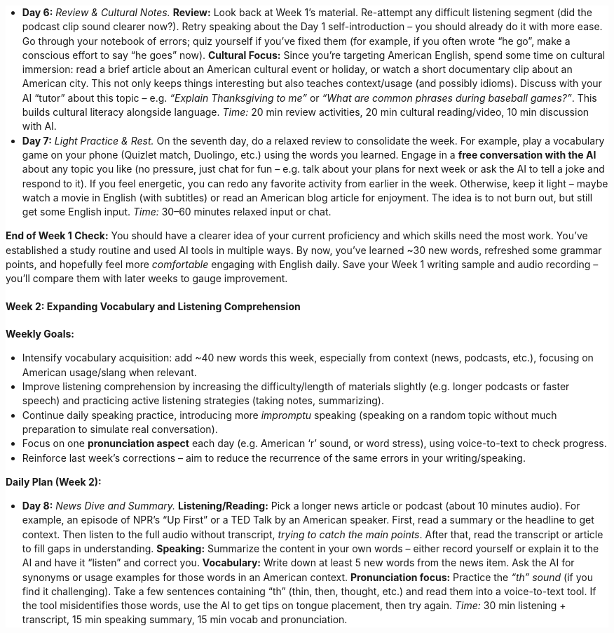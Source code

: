 - **Day 6:** _Review & Cultural Notes._ **Review:** Look back at Week 1’s material. Re-attempt any difficult listening segment (did the podcast clip sound clearer now?). Retry speaking about the Day 1 self-introduction – you should already do it with more ease. Go through your notebook of errors; quiz yourself if you’ve fixed them (for example, if you often wrote “he go”, make a conscious effort to say “he goes” now). **Cultural Focus:** Since you’re targeting American English, spend some time on cultural immersion: read a brief article about an American cultural event or holiday, or watch a short documentary clip about an American city. This not only keeps things interesting but also teaches context/usage (and possibly idioms). Discuss with your AI “tutor” about this topic – e.g. _“Explain Thanksgiving to me”_ or _“What are common phrases during baseball games?”_. This builds cultural literacy alongside language. _Time:_ 20 min review activities, 20 min cultural reading/video, 10 min discussion with AI.
- **Day 7:** _Light Practice & Rest._ On the seventh day, do a relaxed review to consolidate the week. For example, play a vocabulary game on your phone (Quizlet match, Duolingo, etc.) using the words you learned. Engage in a **free conversation with the AI** about any topic you like (no pressure, just chat for fun – e.g. talk about your plans for next week or ask the AI to tell a joke and respond to it). If you feel energetic, you can redo any favorite activity from earlier in the week. Otherwise, keep it light – maybe watch a movie in English (with subtitles) or read an American blog article for enjoyment. The idea is to not burn out, but still get some English input. _Time:_ 30–60 minutes relaxed input or chat.

**End of Week 1 Check:** You should have a clearer idea of your current proficiency and which skills need the most work. You’ve established a study routine and used AI tools in multiple ways. By now, you’ve learned ~30 new words, refreshed some grammar points, and hopefully feel more _comfortable_ engaging with English daily. Save your Week 1 writing sample and audio recording – you’ll compare them with later weeks to gauge improvement.

#### **Week 2: Expanding Vocabulary and Listening Comprehension**

**Weekly Goals:**

- Intensify vocabulary acquisition: add ~40 new words this week, especially from context (news, podcasts, etc.), focusing on American usage/slang when relevant.
- Improve listening comprehension by increasing the difficulty/length of materials slightly (e.g. longer podcasts or faster speech) and practicing active listening strategies (taking notes, summarizing).
- Continue daily speaking practice, introducing more _impromptu_ speaking (speaking on a random topic without much preparation to simulate real conversation).
- Focus on one **pronunciation aspect** each day (e.g. American ‘r’ sound, or word stress), using voice-to-text to check progress.
- Reinforce last week’s corrections – aim to reduce the recurrence of the same errors in your writing/speaking.

**Daily Plan (Week 2):**

- **Day 8:** _News Dive and Summary._ **Listening/Reading:** Pick a longer news article or podcast (about 10 minutes audio). For example, an episode of NPR’s “Up First” or a TED Talk by an American speaker. First, read a summary or the headline to get context. Then listen to the full audio without transcript, _trying to catch the main points_. After that, read the transcript or article to fill gaps in understanding. **Speaking:** Summarize the content in your own words – either record yourself or explain it to the AI and have it “listen” and correct you. **Vocabulary:** Write down at least 5 new words from the news item. Ask the AI for synonyms or usage examples for those words in an American context. **Pronunciation focus:** Practice the _“th” sound_ (if you find it challenging). Take a few sentences containing “th” (thin, then, thought, etc.) and read them into a voice-to-text tool. If the tool misidentifies those words, use the AI to get tips on tongue placement, then try again. _Time:_ 30 min listening + transcript, 15 min speaking summary, 15 min vocab and pronunciation.